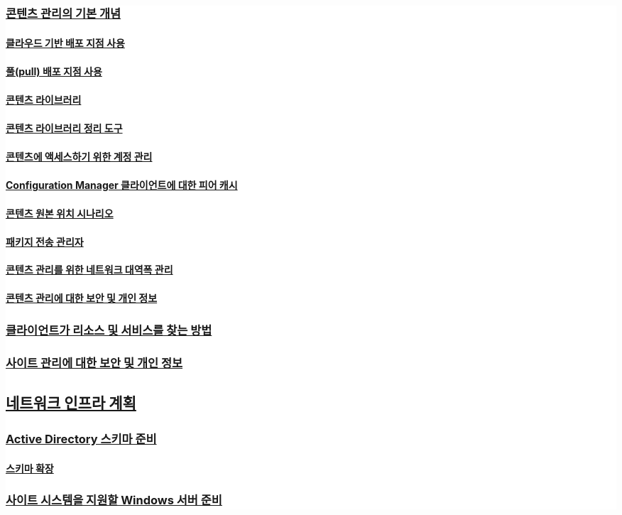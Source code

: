 ###  [콘텐츠 관리의 기본 개념](plan-design/hierarchy/fundamental-concepts-for-content-management.md)

#### [클라우드 기반 배포 지점 사용](plan-design/hierarchy/use-a-cloud-based-distribution-point.md)

#### [풀(pull) 배포 지점 사용](plan-design/hierarchy/use-a-pull-distribution-point.md)

#### [콘텐츠 라이브러리](plan-design/hierarchy/the-content-library.md)

#### [콘텐츠 라이브러리 정리 도구](plan-design/hierarchy/content-library-cleanup-tool.md)

#### [콘텐츠에 액세스하기 위한 계정 관리](plan-design/hierarchy/manage-accounts-to-access-content.md)

#### [Configuration Manager 클라이언트에 대한 피어 캐시](plan-design/hierarchy/client-peer-cache.md)

#### [콘텐츠 원본 위치 시나리오](plan-design/hierarchy/content-source-location-scenarios.md)

#### [패키지 전송 관리자](plan-design/hierarchy/package-transfer-manager.md)

#### [콘텐츠 관리를 위한 네트워크 대역폭 관리](plan-design/hierarchy/manage-network-bandwidth.md)

#### [콘텐츠 관리에 대한 보안 및 개인 정보](plan-design/hierarchy/security-and-privacy-for-content-management.md)

###  [클라이언트가 리소스 및 서비스를 찾는 방법](plan-design/hierarchy/understand-how-clients-find-site-resources-and-services.md)

###  [사이트 관리에 대한 보안 및 개인 정보](plan-design/hierarchy/security-and-privacy-for-site-administration.md)


##   [네트워크 인프라 계획](plan-design/network/configure-firewalls-ports-domains.md)

###  [Active Directory 스키마 준비](plan-design/network/extend-the-active-directory-schema.md)

#### [스키마 확장](plan-design/network/schema-extensions.md)

###  [사이트 시스템을 지원할 Windows 서버 준비](plan-design/network/prepare-windows-servers.md)
